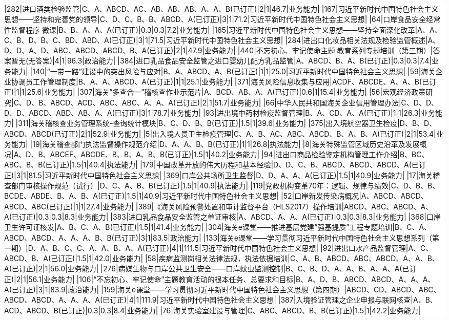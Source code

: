 |282|进口酒类检验监管|C、A、ABCD、AC、AB、AB、AB、A、A、B(已订正)|2|1|46.7|业务能力|
|167|习近平新时代中国特色社会主义思想——坚持和完善党的领导|C、D、C、B、B、ABCD、A(已订正)|3|1|71.2|习近平新时代中国特色社会主义思想|
|64|口岸食品安全经常性监督程序 微课|B、B、A、A、A(已订正)|0.3|0.3|7.2|业务能力|
|165|习近平新时代中国特色社会主义思想——坚持全面深化改革|A、A、C、B、D、B、C、BD、ABD、A(已订正)|3|1|71.5|习近平新时代中国特色社会主义思想|
|284|进出口化妆品相关法规及检验监管概述|A、D、D、A、D、ABC、ABCD、ABCD、B、A(已订正)|2|1|47.9|业务能力|
|440|不忘初心、牢记使命主题 教育系列专题培训（第三期）|答案暂无(无答案)|4|1|96.3|政治能力|
|384|进口乳品食品安全监管之进口婴幼儿配方乳品监管|A、ABCD、B、A、B(已订正)|0.3|0.3|7.4|业务能力|
|140|“一带一路”建设中的突出风险与应对|B、A、ABCD、A、B(已订正)|1|1|25.0|习近平新时代中国特色社会主义思想|
|59|海关企业协调员工作管理制度|B、A、A、ABCD、A(已订正)|1|1|25.1|业务能力|
|371|海关风险信息收集与应用|ACDF、ABCDE、A、A、B(已订正)|1|1|25.6|业务能力|
|307|海关“多查合一”稽核查作业示范片|A、BCD、AB、A、A(已订正)|0.6|1|15.4|业务能力|
|56|宏观经济政策研究|C、D、B、ABCD、ACD、ABC、ABC、A、A、A(已订正)|2|1|51.7|业务能力|
|66|中华人民共和国海关企业信用管理办法|C、D、D、D、D、ABCD、ABD、AB、A、A(已订正)|3|1|78.7|业务能力|
|93|进出境中药材检疫监督管理|B、A、CD、A、A(已订正)|1|1|26.3|业务能力|
|311|海关稽核查业务管理系统-查询统计模块|B、C、D、B、B(已订正)|1.5|1|39.6|业务能力|
|375|出入境航空器卫生检疫|D、B、D、ABCD、ABCD(已订正)|2|1|52.9|业务能力|
|5|出入境人员卫生检疫管理|C、A、B、AC、ABC、ABCD、B、A、B、A(已订正)|2|1|53.4|业务能力|
|19|海关稽查部门执法监督操作规范介绍|D、A、A、B、B(已订正)|1|1|26.8|执法能力|
|8|海关特殊监管区域历史沿革及发展概况|A、D、B、ABCEF、ABCDE、B、B、A、B、B(已订正)|1.5|1|40.2|业务能力|
|94|进出口商品检验鉴定机构管理工作介绍|B、BC、ABC、B、B(已订正)|1.5|1|40.4|执法能力|
|179|中国改革开放的伟大历程和基本经验|D、D、C、B、ABCD、ABCD、ABCD、A(已订正)|3|1|81.5|习近平新时代中国特色社会主义思想|
|369|口岸公共场所卫生监督|D、D、A、A、A(已订正)|1.5|1|40.9|业务能力|
|17|海关稽查部门审核操作规范（试行）|D、C、A、B、B(已订正)|1.5|1|40.9|执法能力|
|119|党政机构变革70年：逻辑、规律与绩效|C、D、B、B、BCDE、ABDE、B、A、B、A(已订正)|1.5|1|40.9|习近平新时代中国特色社会主义思想|
|52|口岸新发传染病概况|A、ABCD、ABCD、ABCD、ABC(已订正)|1|1|27.4|业务能力|
|389|《海关风险预警处置和审计监督平台（HLS2017）操作培训|ABCD、ABC、ABCD、A、A(已订正)|0.3|0.3|8.3|业务能力|
|383|进口乳品食品安全监管之单证审核|A、ABCD、A、A、A(已订正)|0.3|0.3|8.3|业务能力|
|368|口岸卫生许可证核发|A、B、C、A、B(已订正)|1.5|1|41.4|业务能力|
|304|海关e课堂——推进基层党建“强基提质”工程专题培训|B、C、A、ABCD、ABCD、A、A、A、B、B(已订正)|3|1|83.5|政治能力|
|133|海关e课堂——学习贯彻习近平新时代中国特色社会主义思想系列（第一期）|D、A、B、C、C、A、A、B、A、A(已订正)|4|1|111.5|习近平新时代中国特色社会主义思想|
|92|进出口水产品监督管理|A、C、ABCD、B、A(已订正)|1.5|1|42.0|业务能力|
|58|疾病监测岗相关法律法规，执法依据培训|C、A、B、ABCD、ABC、ABCD、A、A、B、A(已订正)|2|1|56.0|业务能力|
|276|病媒生物与口岸公共卫生安全——口岸蚊虫监测控制|B、C、B、D、A、A、B、A、A、A(已订正)|2|1|56.1|业务能力|
|106|“不忘初心、牢记使命”主题教育活动的根本任务、总要求和目标|B、A、D、B、ABCD、ABCD、A、A、A、A(已订正)|3|1|83.9|政治能力|
|159|海关e课堂——学习贯彻习近平新时代中国特色社会主义思想（第四期）|ABCD、CD、ABCD、ABC、ABCD、ABCD、A、A、A、A(已订正)|4|1|111.9|习近平新时代中国特色社会主义思想|
|387|入境验证管理之企业申报与联网核查|A、B、ACD、ABCD、B(已订正)|0.3|0.3|8.4|业务能力|
|76|海关实验室建设与管理|C、ABC、ABCD、B、B(已订正)|1.5|1|42.2|业务能力|